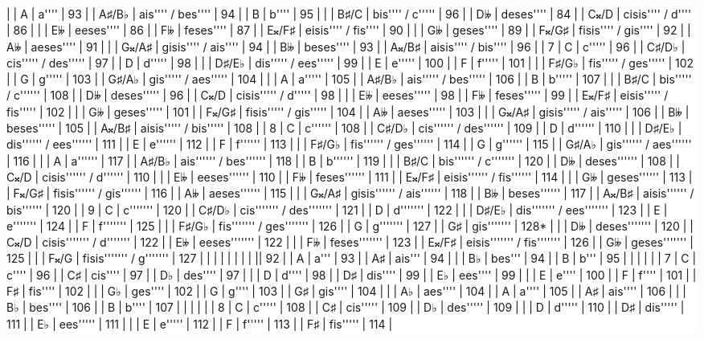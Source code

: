 |        | A    | a''''    | 93   |  | A♯/B♭ | ais'''' / bes'''' | 94   |  | B    | b''''    | 95   |
|        | B♯/C | bis'''' / c'''''  | 96   |  | D𝄫  | deses'''' | 84   |  | C𝄪/D  | cisis'''' / d'''' | 86 |
|        | E𝄫  | eeses'''' | 86   |  | F𝄫  | feses'''' | 87   |  | E𝄪/F♯ | eisis'''' / fis'''' | 90 |
|        | G𝄫  | geses'''' | 89   |  | F𝄪/G♯ | fisis'''' / gis'''' | 92 |  | A𝄫  | aeses'''' | 91 |
|        | G𝄪/A♯ | gisis'''' / ais'''' | 94 |  | B𝄫  | beses'''' | 93   |  | A𝄪/B♯ | aisis'''' / bis'''' | 96 |
| 7      | C    | c'''''   | 96   |  | C♯/D♭ | cis''''' / des''''' | 97   |  | D    | d'''''   | 98   |
|        | D♯/E♭ | dis''''' / ees''''' | 99   |  | E    | e'''''   | 100  |  | F    | f'''''   | 101  |
|        | F♯/G♭ | fis''''' / ges''''' | 102  |  | G    | g'''''   | 103  |  | G♯/A♭ | gis''''' / aes''''' | 104  |
|        | A    | a'''''   | 105  |  | A♯/B♭ | ais''''' / bes''''' | 106  |  | B    | b'''''   | 107  |
|        | B♯/C | bis''''' / c''''''  | 108  |  | D𝄫  | deses''''' | 96   |  | C𝄪/D  | cisis''''' / d''''' | 98 |
|        | E𝄫  | eeses''''' | 98   |  | F𝄫  | feses''''' | 99   |  | E𝄪/F♯ | eisis''''' / fis''''' | 102 |
|        | G𝄫  | geses''''' | 101  |  | F𝄪/G♯ | fisis''''' / gis''''' | 104 |  | A𝄫  | aeses''''' | 103 |
|        | G𝄪/A♯ | gisis''''' / ais''''' | 106 |  | B𝄫  | beses''''' | 105  |  | A𝄪/B♯ | aisis''''' / bis''''' | 108 |
| 8      | C    | c''''''  | 108  |  | C♯/D♭ | cis'''''' / des'''''' | 109  |  | D    | d''''''  | 110  |
|        | D♯/E♭ | dis'''''' / ees'''''' | 111  |  | E    | e''''''  | 112  |  | F    | f''''''  | 113  |
|        | F♯/G♭ | fis'''''' / ges'''''' | 114  |  | G    | g''''''  | 115  |  | G♯/A♭ | gis'''''' / aes'''''' | 116  |
|        | A    | a''''''  | 117  |  | A♯/B♭ | ais'''''' / bes'''''' | 118  |  | B    | b''''''  | 119  |
|        | B♯/C | bis'''''' / c'''''''  | 120  |  | D𝄫  | deses'''''' | 108  |  | C𝄪/D  | cisis'''''' / d'''''' | 110 |
|        | E𝄫  | eeses'''''' | 110  |  | F𝄫  | feses'''''' | 111  |  | E𝄪/F♯ | eisis'''''' / fis'''''' | 114 |
|        | G𝄫  | geses'''''' | 113  |  | F𝄪/G♯ | fisis'''''' / gis'''''' | 116 |  | A𝄫  | aeses'''''' | 115 |
|        | G𝄪/A♯ | gisis'''''' / ais'''''' | 118 |  | B𝄫  | beses'''''' | 117  |  | A𝄪/B♯ | aisis'''''' / bis'''''' | 120 |
| 9      | C    | c''''''' | 120  |  | C♯/D♭ | cis''''''' / des''''''' | 121  |  | D    | d''''''' | 122  |
|        | D♯/E♭ | dis''''''' / ees''''''' | 123  |  | E    | e''''''' | 124  |  | F    | f''''''' | 125  |
|        | F♯/G♭ | fis''''''' / ges''''''' | 126  |  | G    | g''''''' | 127  |  | G♯   | gis''''''' | 128* |
|        | D𝄫  | deses''''''' | 120  |  | C𝄪/D  | cisis''''''' / d''''''' | 122 |  | E𝄫  | eeses''''''' | 122  |
|        | F𝄫  | feses''''''' | 123  |  | E𝄪/F♯ | eisis''''''' / fis''''''' | 126 |  | G𝄫  | geses''''''' | 125  |
|        | F𝄪/G | fisis''''''' / g''''''' | 127 |  |      |          |      |  |      |          |      || 92   |  | A    | a'''     | 93   |  | A♯   | ais'''   | 94   |
|        | B♭   | bes'''   | 94   |  | B    | b'''     | 95   |  |      |          |      |
| 7      | C    | c''''    | 96   |  | C♯   | cis''''  | 97   |  | D♭   | des''''  | 97   |
|        | D    | d''''    | 98   |  | D♯   | dis''''  | 99   |  | E♭   | ees''''  | 99   |
|        | E    | e''''    | 100  |  | F    | f''''    | 101  |  | F♯   | fis''''  | 102  |
|        | G♭   | ges''''  | 102  |  | G    | g''''    | 103  |  | G♯   | gis''''  | 104  |
|        | A♭   | aes''''  | 104  |  | A    | a''''    | 105  |  | A♯   | ais''''  | 106  |
|        | B♭   | bes''''  | 106  |  | B    | b''''    | 107  |  |      |          |      |
| 8      | C    | c'''''   | 108  |  | C♯   | cis''''' | 109  |  | D♭   | des''''' | 109  |
|        | D    | d'''''   | 110  |  | D♯   | dis''''' | 111  |  | E♭   | ees''''' | 111  |
|        | E    | e'''''   | 112  |  | F    | f'''''   | 113  |  | F♯   | fis''''' | 114  |